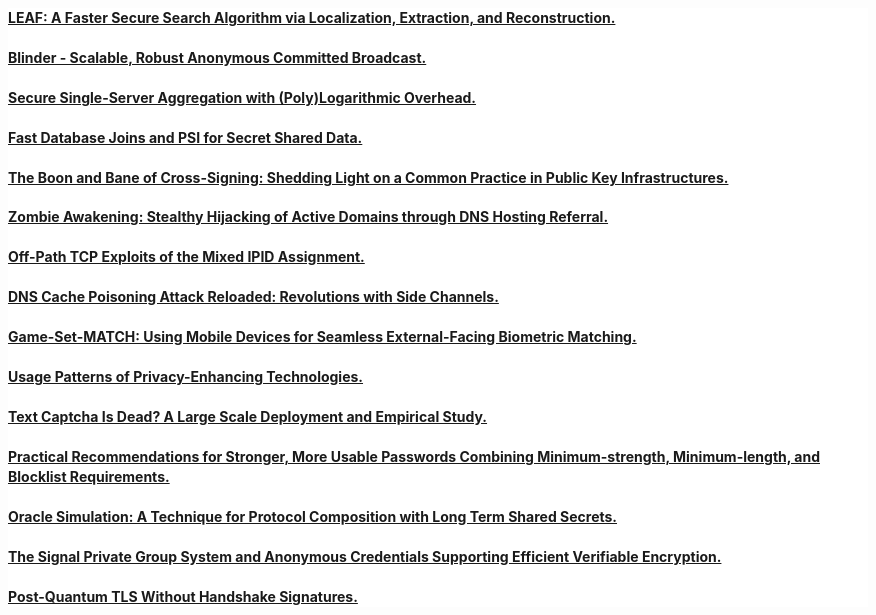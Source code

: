 #### [LEAF: A Faster Secure Search Algorithm via Localization, Extraction, and Reconstruction.](https://doi.org/10.1145/3372297.3417237)

#### [Blinder - Scalable, Robust Anonymous Committed Broadcast.](https://doi.org/10.1145/3372297.3417261)

#### [Secure Single-Server Aggregation with (Poly)Logarithmic Overhead.](https://doi.org/10.1145/3372297.3417885)

#### [Fast Database Joins and PSI for Secret Shared Data.](https://doi.org/10.1145/3372297.3423358)

#### [The Boon and Bane of Cross-Signing: Shedding Light on a Common Practice in Public Key Infrastructures.](https://doi.org/10.1145/3372297.3423345)

#### [Zombie Awakening: Stealthy Hijacking of Active Domains through DNS Hosting Referral.](https://doi.org/10.1145/3372297.3417864)

#### [Off-Path TCP Exploits of the Mixed IPID Assignment.](https://doi.org/10.1145/3372297.3417884)

#### [DNS Cache Poisoning Attack Reloaded: Revolutions with Side Channels.](https://doi.org/10.1145/3372297.3417280)

#### [Game-Set-MATCH: Using Mobile Devices for Seamless External-Facing Biometric Matching.](https://doi.org/10.1145/3372297.3417287)

#### [Usage Patterns of Privacy-Enhancing Technologies.](https://doi.org/10.1145/3372297.3423347)

#### [Text Captcha Is Dead? A Large Scale Deployment and Empirical Study.](https://doi.org/10.1145/3372297.3417258)

#### [Practical Recommendations for Stronger, More Usable Passwords Combining Minimum-strength, Minimum-length, and Blocklist Requirements.](https://doi.org/10.1145/3372297.3417882)

#### [Oracle Simulation: A Technique for Protocol Composition with Long Term Shared Secrets.](https://doi.org/10.1145/3372297.3417229)

#### [The Signal Private Group System and Anonymous Credentials Supporting Efficient Verifiable Encryption.](https://doi.org/10.1145/3372297.3417887)

#### [Post-Quantum TLS Without Handshake Signatures.](https://doi.org/10.1145/3372297.3423350)
